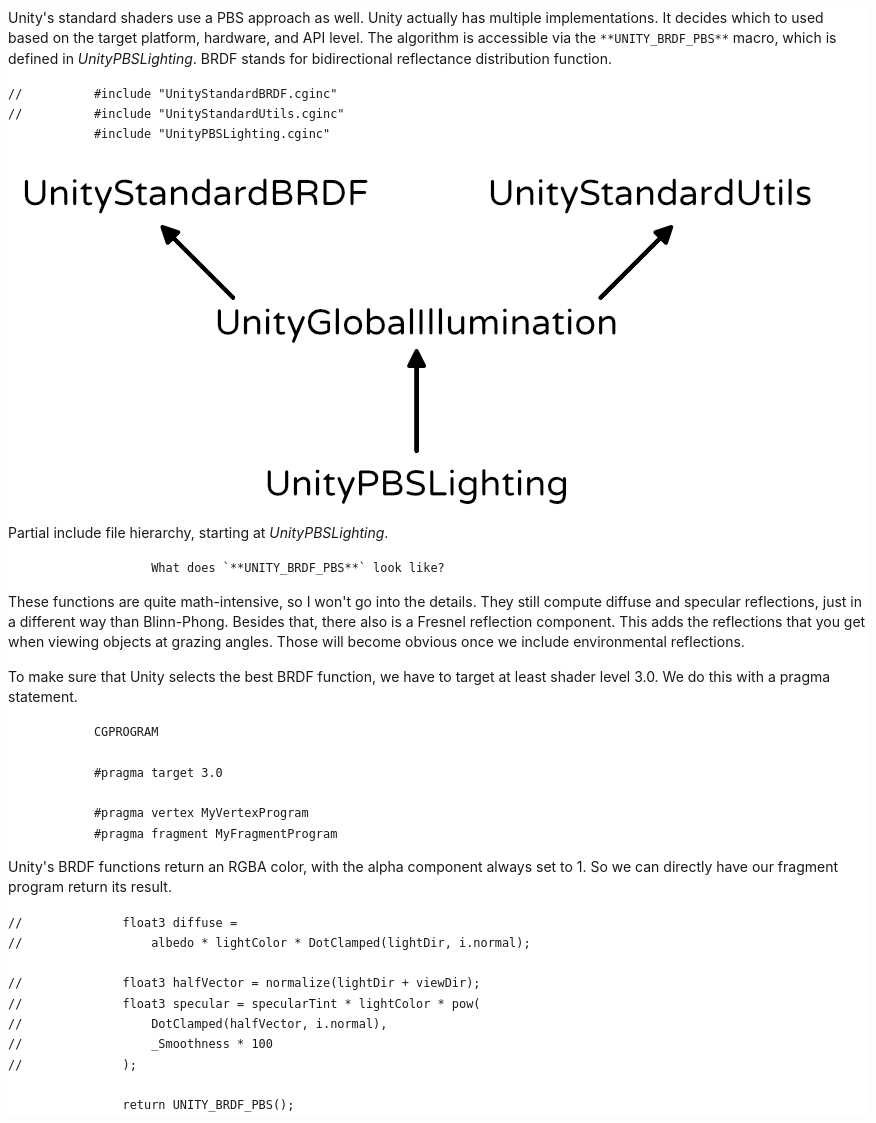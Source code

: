Unity's standard shaders use a PBS approach as well. Unity  actually has multiple implementations. It decides which to used based on  the target platform, hardware, and API level. The algorithm is  accessible via the `**UNITY_BRDF_PBS**` macro, which is defined in *UnityPBSLighting*. BRDF stands for bidirectional reflectance distribution function.

```
//			#include "UnityStandardBRDF.cginc"
//			#include "UnityStandardUtils.cginc"
			#include "UnityPBSLighting.cginc"
```

 						
![img](TheFirstLight.assets/include-files-1559765186915.png) 						Partial include file hierarchy, starting at *UnityPBSLighting*. 					

 						What does `**UNITY_BRDF_PBS**` look like? 						 					

These functions are quite math-intensive, so I won't go into the  details. They still compute diffuse and specular reflections, just in a  different way than Blinn-Phong. Besides that, there also is a Fresnel  reflection component. This adds the reflections that you get when  viewing objects at grazing angles. Those will become obvious once we  include environmental reflections.

To make sure that Unity selects the best BRDF function, we have  to target at least shader level 3.0. We do this with a pragma statement.

```
			CGPROGRAM

			#pragma target 3.0

			#pragma vertex MyVertexProgram
			#pragma fragment MyFragmentProgram
```

Unity's BRDF functions return an RGBA color, with the alpha  component always set to 1. So we can directly have our fragment program  return its result.

```
//				float3 diffuse =
//					albedo * lightColor * DotClamped(lightDir, i.normal);

//				float3 halfVector = normalize(lightDir + viewDir);
//				float3 specular = specularTint * lightColor * pow(
//					DotClamped(halfVector, i.normal),
//					_Smoothness * 100
//				);

				return UNITY_BRDF_PBS();
```
